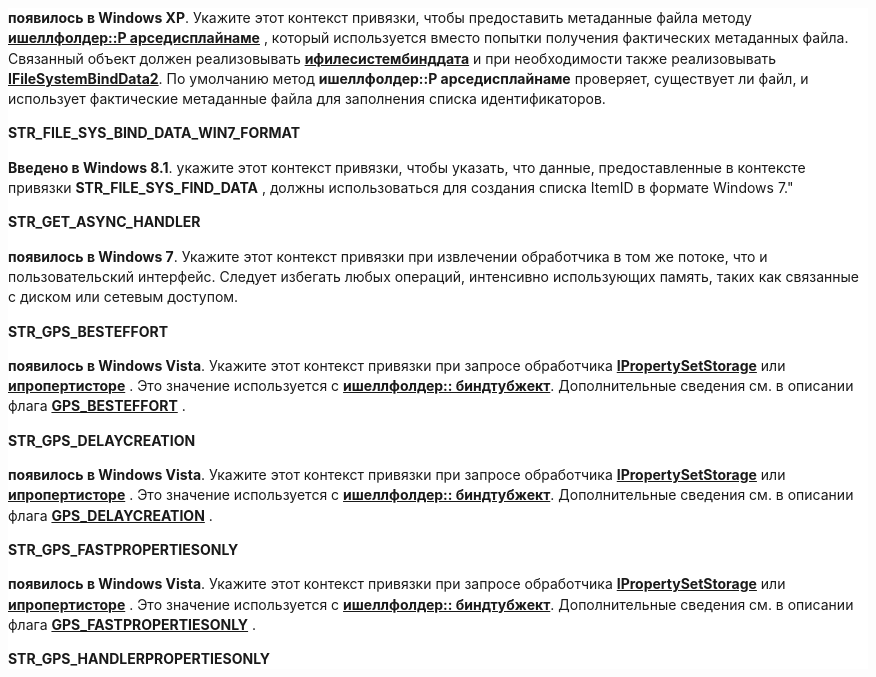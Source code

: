 <td style="text-align: left;"><strong>появилось в Windows XP</strong>. Укажите этот контекст привязки, чтобы предоставить метаданные файла методу <a href="/windows/desktop/api/shobjidl_core/nf-shobjidl_core-ishellfolder-parsedisplayname"><strong>ишеллфолдер::P арседисплайнаме</strong></a> , который используется вместо попытки получения фактических метаданных файла. Связанный объект должен реализовывать <a href="/windows/desktop/api/shobjidl_core/nn-shobjidl_core-ifilesystembinddata"><strong>ифилесистембинддата</strong></a> и при необходимости также реализовывать <a href="/windows/desktop/api/shobjidl_core/nn-shobjidl_core-ifilesystembinddata2"><strong>IFileSystemBindData2</strong></a>. По умолчанию метод <strong>ишеллфолдер::P арседисплайнаме</strong> проверяет, существует ли файл, и использует фактические метаданные файла для заполнения списка идентификаторов.<br/></td>
</tr>
<tr class="odd">
<td style="text-align: left;"><span id="STR_FILE_SYS_BIND_DATA_WIN7_FORMAT"></span><span id="str_file_sys_bind_data_win7_format"></span><dl> <dt><strong>STR_FILE_SYS_BIND_DATA_WIN7_FORMAT</strong></dt> </dl></td>
<td style="text-align: left;"><strong>Введено в Windows 8.1</strong>. укажите этот контекст привязки, чтобы указать, что данные, предоставленные в контексте привязки <strong>STR_FILE_SYS_FIND_DATA</strong> , должны использоваться для создания списка ItemID в формате Windows 7.&quot;<br/></td>
</tr>
<tr class="even">
<td style="text-align: left;"><span id="STR_GET_ASYNC_HANDLER"></span><span id="str_get_async_handler"></span><dl> <dt><strong>STR_GET_ASYNC_HANDLER</strong></dt> </dl></td>
<td style="text-align: left;"><strong>появилось в Windows 7</strong>. Укажите этот контекст привязки при извлечении обработчика в том же потоке, что и пользовательский интерфейс. Следует избегать любых операций, интенсивно использующих память, таких как связанные с диском или сетевым доступом.<br/></td>
</tr>
<tr class="odd">
<td style="text-align: left;"><span id="STR_GPS_BESTEFFORT"></span><span id="str_gps_besteffort"></span><dl> <dt><strong>STR_GPS_BESTEFFORT</strong></dt> </dl></td>
<td style="text-align: left;"><strong>появилось в Windows Vista</strong>. Укажите этот контекст привязки при запросе обработчика <a href="/windows/desktop/api/propidl/nn-propidl-ipropertysetstorage"><strong>IPropertySetStorage</strong></a> или <a href="/windows/desktop/api/propsys/nn-propsys-ipropertystore"><strong>ипропертисторе</strong></a> . Это значение используется с <a href="/windows/desktop/api/shobjidl_core/nf-shobjidl_core-ishellfolder-bindtoobject"><strong>ишеллфолдер:: биндтубжект</strong></a>. Дополнительные сведения см. в описании флага <a href="/windows/desktop/api/propsys/ne-propsys-getpropertystoreflags"><strong>GPS_BESTEFFORT</strong></a> .<br/></td>
</tr>
<tr class="even">
<td style="text-align: left;"><span id="STR_GPS_DELAYCREATION"></span><span id="str_gps_delaycreation"></span><dl> <dt><strong>STR_GPS_DELAYCREATION</strong></dt> </dl></td>
<td style="text-align: left;"><strong>появилось в Windows Vista</strong>. Укажите этот контекст привязки при запросе обработчика <a href="/windows/desktop/api/propidl/nn-propidl-ipropertysetstorage"><strong>IPropertySetStorage</strong></a> или <a href="/windows/desktop/api/propsys/nn-propsys-ipropertystore"><strong>ипропертисторе</strong></a> . Это значение используется с <a href="/windows/desktop/api/shobjidl_core/nf-shobjidl_core-ishellfolder-bindtoobject"><strong>ишеллфолдер:: биндтубжект</strong></a>. Дополнительные сведения см. в описании флага <a href="/windows/desktop/api/propsys/ne-propsys-getpropertystoreflags"><strong>GPS_DELAYCREATION</strong></a> .<br/></td>
</tr>
<tr class="odd">
<td style="text-align: left;"><span id="STR_GPS_FASTPROPERTIESONLY"></span><span id="str_gps_fastpropertiesonly"></span><dl> <dt><strong>STR_GPS_FASTPROPERTIESONLY</strong></dt> </dl></td>
<td style="text-align: left;"><strong>появилось в Windows Vista</strong>. Укажите этот контекст привязки при запросе обработчика <a href="/windows/desktop/api/propidl/nn-propidl-ipropertysetstorage"><strong>IPropertySetStorage</strong></a> или <a href="/windows/desktop/api/propsys/nn-propsys-ipropertystore"><strong>ипропертисторе</strong></a> . Это значение используется с <a href="/windows/desktop/api/shobjidl_core/nf-shobjidl_core-ishellfolder-bindtoobject"><strong>ишеллфолдер:: биндтубжект</strong></a>. Дополнительные сведения см. в описании флага <a href="/windows/desktop/api/propsys/ne-propsys-getpropertystoreflags"><strong>GPS_FASTPROPERTIESONLY</strong></a> .<br/></td>
</tr>
<tr class="even">
<td style="text-align: left;"><span id="STR_GPS_HANDLERPROPERTIESONLY"></span><span id="str_gps_handlerpropertiesonly"></span><dl> <dt><strong>STR_GPS_HANDLERPROPERTIESONLY</strong></dt> </dl></td>